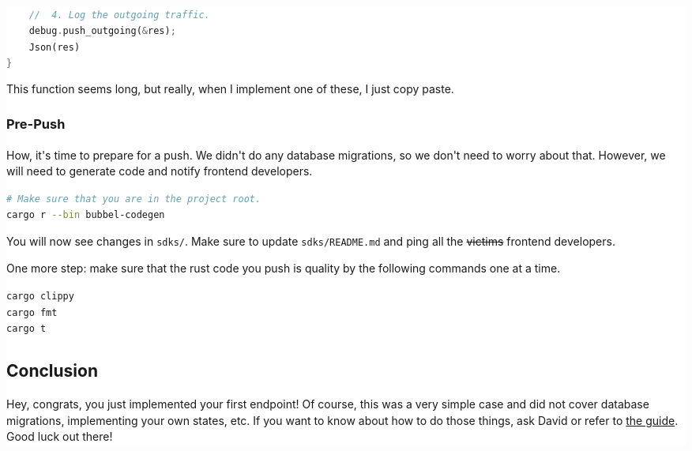 ```rust
    //  4. Log the outgoing traffic.
    debug.push_outgoing(&res);
    Json(res)
}

```

This function seems long, but really, when I implement one of these, I just copy
paste.

### Pre-Push

How, it's time to prepare for a push.
We didn't do any database migrations, so we don't need to worry about that.
However, we will need to generate code and notify frontend developers.

```sh
# Make sure that you are in the project root.
cargo r --bin bubbel-codegen
```

You will now see changes in `sdks/`.
Make sure to update `sdks/README.md` and ping all the ~~victims~~ frontend
developers.

One more step: make sure that the rust code you push is quality by the
following commands one at a time.

```sh
cargo clippy
cargo fmt
cargo t
```

## Conclusion

Hey, congrats, you just implemented your first endpoint!
Of course, this was a very simple case and did not cover database migrations,
implementing your own states, etc.
If you want to know about how to do those things, ask David or refer to
[the guide](/GUIDE.md).
Good luck out there!

